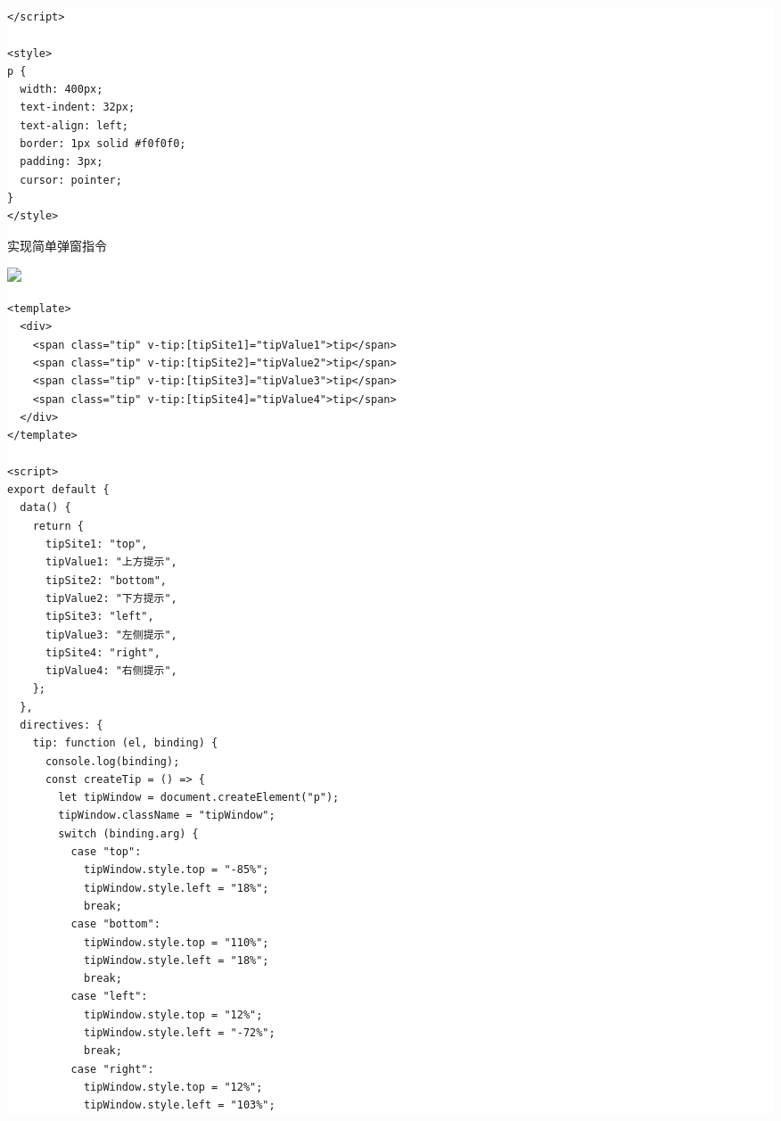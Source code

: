 ~~~vue
</script>

<style>
p {
  width: 400px;
  text-indent: 32px;
  text-align: left;
  border: 1px solid #f0f0f0;
  padding: 3px;
  cursor: pointer;
}
</style>
~~~

实现简单弹窗指令

![](https://s2.loli.net/2022/04/30/Yw4yJOsRSzTg57G.png)

~~~vue
<template>
  <div>
    <span class="tip" v-tip:[tipSite1]="tipValue1">tip</span>
    <span class="tip" v-tip:[tipSite2]="tipValue2">tip</span>
    <span class="tip" v-tip:[tipSite3]="tipValue3">tip</span>
    <span class="tip" v-tip:[tipSite4]="tipValue4">tip</span>
  </div>
</template>

<script>
export default {
  data() {
    return {
      tipSite1: "top",
      tipValue1: "上方提示",
      tipSite2: "bottom",
      tipValue2: "下方提示",
      tipSite3: "left",
      tipValue3: "左侧提示",
      tipSite4: "right",
      tipValue4: "右侧提示",
    };
  },
  directives: {
    tip: function (el, binding) {
      console.log(binding);
      const createTip = () => {
        let tipWindow = document.createElement("p");
        tipWindow.className = "tipWindow";
        switch (binding.arg) {
          case "top":
            tipWindow.style.top = "-85%";
            tipWindow.style.left = "18%";
            break;
          case "bottom":
            tipWindow.style.top = "110%";
            tipWindow.style.left = "18%";
            break;
          case "left":
            tipWindow.style.top = "12%";
            tipWindow.style.left = "-72%";
            break;
          case "right":
            tipWindow.style.top = "12%";
            tipWindow.style.left = "103%";
~~~
